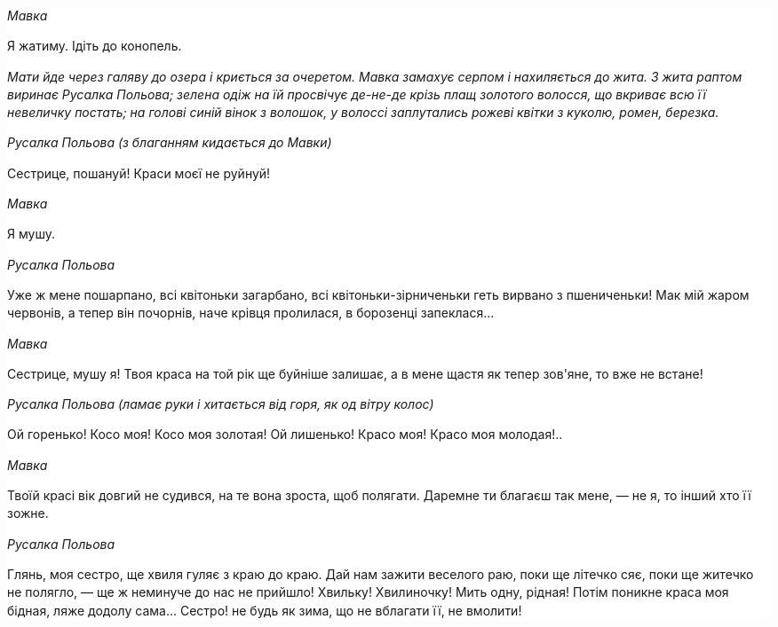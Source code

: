 _Мавка_

Я жатиму.
Ідіть до конопель.

_Мати йде через галяву до озера і криється за очеретом._
_Мавка замахує серпом і нахиляється до жита.
З жита раптом виринає Русалка Польова; зелена одіж на їй просвічує де-не-де крізь плащ золотого волосся, що вкриває всю її невеличку постать; на голові синій вінок з волошок, у волоссі заплутались рожеві квітки з куколю, ромен, березка._

_Русалка Польова_
_(з благанням кидається до Мавки)_

Сестрице, пошануй!
Краси моєї не руйнуй!

_Мавка_

Я мушу.

_Русалка Польова_

Уже ж мене пошарпано, всі квітоньки загарбано, всі квітоньки-зірниченьки геть вирвано з пшениченьки!
Мак мій жаром червонів, а тепер він почорнів, наче крівця пролилася, в борозенці запеклася...

_Мавка_

Сестрице, мушу я!
Твоя краса на той рік ще буйніше залишає, а в мене щастя як тепер зов'яне, то вже не встане!

_Русалка Польова_
_(ламає руки і хитається від горя, як од вітру колос)_

Ой горенько!
Косо моя!
Косо моя золотая!
Ой лишенько!
Красо моя!
Красо моя молодая!..

_Мавка_

Твоїй красі вік довгий не судився, на те вона зроста, щоб полягати.
Даремне ти благаєш так мене, — не я, то інший хто її зожне.

_Русалка Польова_

Глянь, моя сестро, ще хвиля гуляє з краю до краю.
Дай нам зажити веселого раю, поки ще літечко сяє, поки ще житечко не полягло, — ще ж неминуче до нас не прийшло!
Хвильку!
Хвилиночку!
Мить одну, рідная!
Потім поникне краса моя бідная, ляже додолу сама...
Сестро!
не будь як зима, що не вблагати її, не вмолити!
